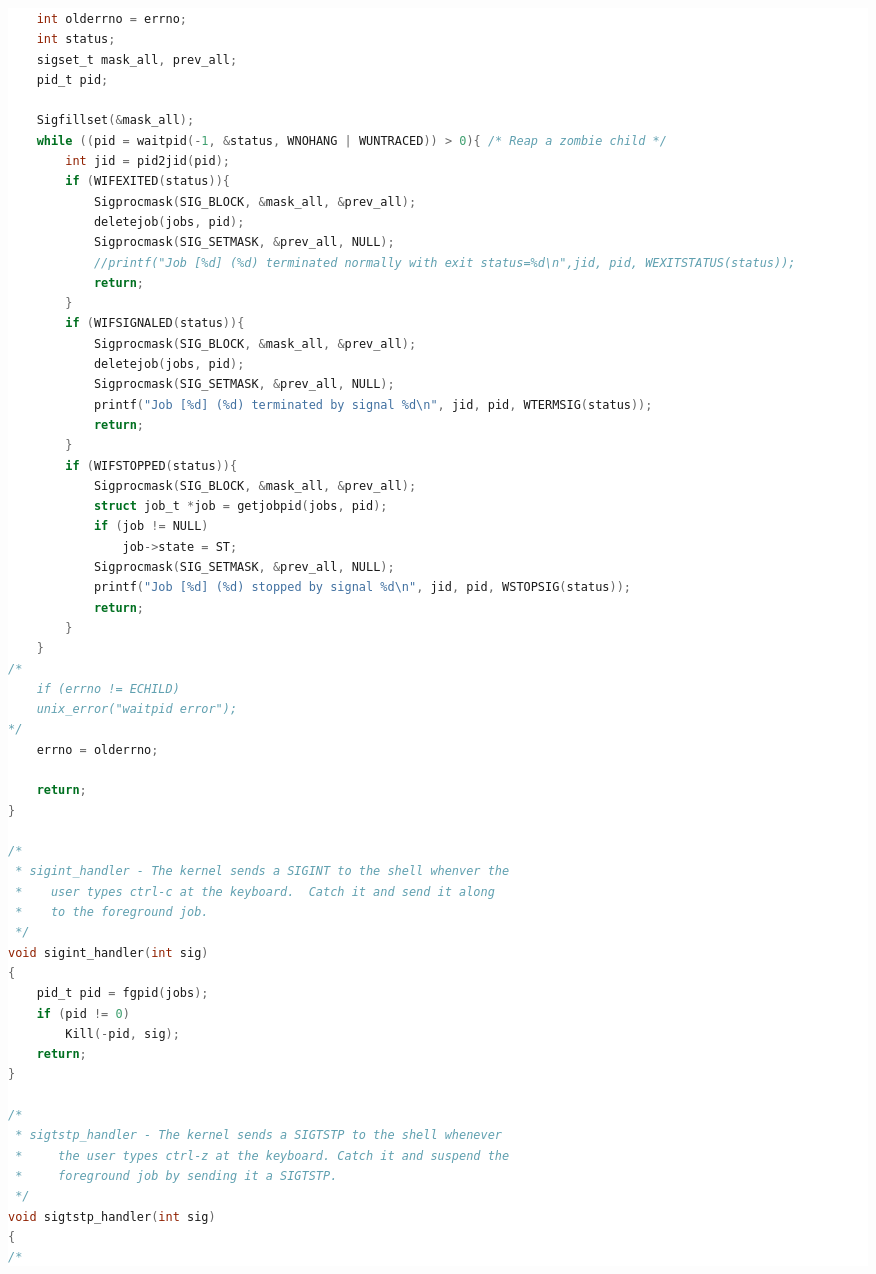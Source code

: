 ```c
    int olderrno = errno;
    int status;
    sigset_t mask_all, prev_all;
    pid_t pid;

    Sigfillset(&mask_all);
    while ((pid = waitpid(-1, &status, WNOHANG | WUNTRACED)) > 0){ /* Reap a zombie child */
		int jid = pid2jid(pid);
		if (WIFEXITED(status)){
		    Sigprocmask(SIG_BLOCK, &mask_all, &prev_all);
		    deletejob(jobs, pid);
		    Sigprocmask(SIG_SETMASK, &prev_all, NULL);
		    //printf("Job [%d] (%d) terminated normally with exit status=%d\n",jid, pid, WEXITSTATUS(status));
		    return;
		}
		if (WIFSIGNALED(status)){
		    Sigprocmask(SIG_BLOCK, &mask_all, &prev_all);
		    deletejob(jobs, pid);
		    Sigprocmask(SIG_SETMASK, &prev_all, NULL);
		    printf("Job [%d] (%d) terminated by signal %d\n", jid, pid, WTERMSIG(status)); 
		    return;
		}
		if (WIFSTOPPED(status)){
		    Sigprocmask(SIG_BLOCK, &mask_all, &prev_all);
		    struct job_t *job = getjobpid(jobs, pid);
		    if (job != NULL)
				job->state = ST;
		    Sigprocmask(SIG_SETMASK, &prev_all, NULL);
		    printf("Job [%d] (%d) stopped by signal %d\n", jid, pid, WSTOPSIG(status));
		    return;
		}
    }
/*
    if (errno != ECHILD)
	unix_error("waitpid error");
*/
    errno = olderrno;

    return;
}

/* 
 * sigint_handler - The kernel sends a SIGINT to the shell whenver the
 *    user types ctrl-c at the keyboard.  Catch it and send it along
 *    to the foreground job.  
 */
void sigint_handler(int sig) 
{
    pid_t pid = fgpid(jobs);
    if (pid != 0)
		Kill(-pid, sig);
    return;
}

/*
 * sigtstp_handler - The kernel sends a SIGTSTP to the shell whenever
 *     the user types ctrl-z at the keyboard. Catch it and suspend the
 *     foreground job by sending it a SIGTSTP.  
 */
void sigtstp_handler(int sig) 
{
/*
```